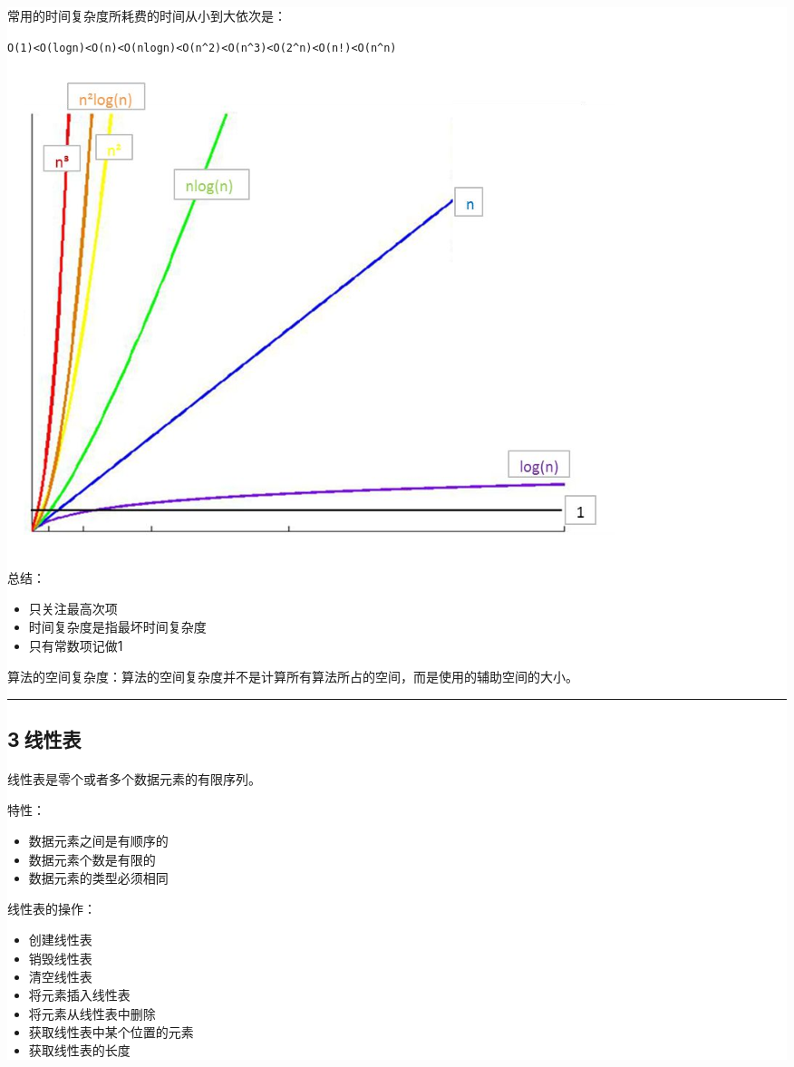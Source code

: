 
常用的时间复杂度所耗费的时间从小到大依次是：
```
O(1)<O(logn)<O(n)<O(nlogn)<O(n^2)<O(n^3)<O(2^n)<O(n!)<O(n^n)
```
![](images/O.png)

总结：

- 只关注最高次项
- 时间复杂度是指最坏时间复杂度
- 只有常数项记做1

算法的空间复杂度：算法的空间复杂度并不是计算所有算法所占的空间，而是使用的辅助空间的大小。

---
## 3 线性表

线性表是零个或者多个数据元素的有限序列。

特性：
- 数据元素之间是有顺序的
- 数据元素个数是有限的
- 数据元素的类型必须相同

线性表的操作：
- 创建线性表
- 销毁线性表
- 清空线性表
- 将元素插入线性表
- 将元素从线性表中删除
- 获取线性表中某个位置的元素
- 获取线性表的长度

